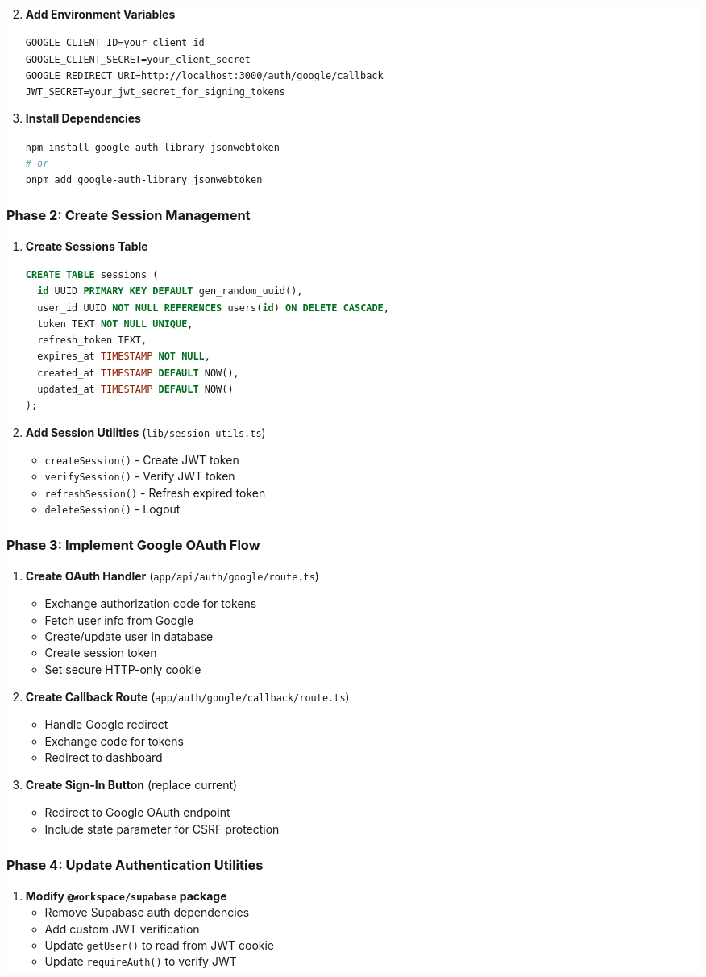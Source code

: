 2. **Add Environment Variables**
   ```env
   GOOGLE_CLIENT_ID=your_client_id
   GOOGLE_CLIENT_SECRET=your_client_secret
   GOOGLE_REDIRECT_URI=http://localhost:3000/auth/google/callback
   JWT_SECRET=your_jwt_secret_for_signing_tokens
   ```

3. **Install Dependencies**
   ```bash
   npm install google-auth-library jsonwebtoken
   # or
   pnpm add google-auth-library jsonwebtoken
   ```

### Phase 2: Create Session Management
1. **Create Sessions Table**
   ```sql
   CREATE TABLE sessions (
     id UUID PRIMARY KEY DEFAULT gen_random_uuid(),
     user_id UUID NOT NULL REFERENCES users(id) ON DELETE CASCADE,
     token TEXT NOT NULL UNIQUE,
     refresh_token TEXT,
     expires_at TIMESTAMP NOT NULL,
     created_at TIMESTAMP DEFAULT NOW(),
     updated_at TIMESTAMP DEFAULT NOW()
   );
   ```

2. **Add Session Utilities** (`lib/session-utils.ts`)
   - `createSession()` - Create JWT token
   - `verifySession()` - Verify JWT token
   - `refreshSession()` - Refresh expired token
   - `deleteSession()` - Logout

### Phase 3: Implement Google OAuth Flow
1. **Create OAuth Handler** (`app/api/auth/google/route.ts`)
   - Exchange authorization code for tokens
   - Fetch user info from Google
   - Create/update user in database
   - Create session token
   - Set secure HTTP-only cookie

2. **Create Callback Route** (`app/auth/google/callback/route.ts`)
   - Handle Google redirect
   - Exchange code for tokens
   - Redirect to dashboard

3. **Create Sign-In Button** (replace current)
   - Redirect to Google OAuth endpoint
   - Include state parameter for CSRF protection

### Phase 4: Update Authentication Utilities
1. **Modify `@workspace/supabase` package**
   - Remove Supabase auth dependencies
   - Add custom JWT verification
   - Update `getUser()` to read from JWT cookie
   - Update `requireAuth()` to verify JWT
